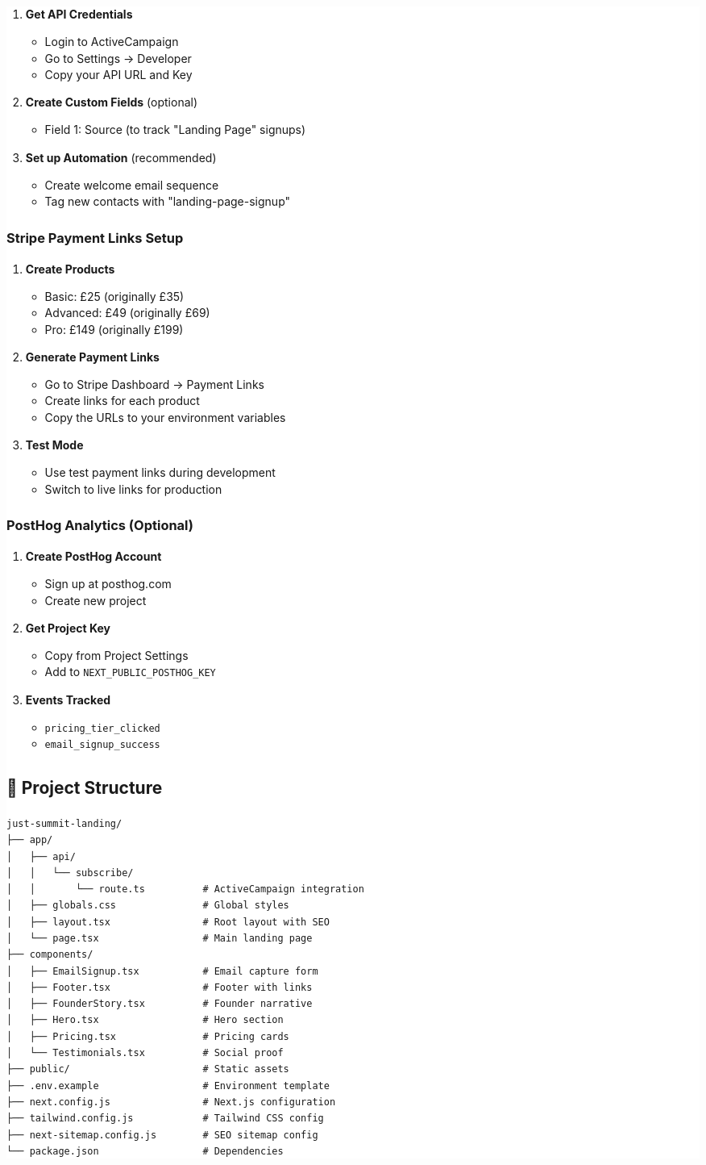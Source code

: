 1. **Get API Credentials**
   - Login to ActiveCampaign
   - Go to Settings → Developer
   - Copy your API URL and Key

2. **Create Custom Fields** (optional)
   - Field 1: Source (to track "Landing Page" signups)

3. **Set up Automation** (recommended)
   - Create welcome email sequence
   - Tag new contacts with "landing-page-signup"

### Stripe Payment Links Setup

1. **Create Products**
   - Basic: £25 (originally £35)
   - Advanced: £49 (originally £69) 
   - Pro: £149 (originally £199)

2. **Generate Payment Links**
   - Go to Stripe Dashboard → Payment Links
   - Create links for each product
   - Copy the URLs to your environment variables

3. **Test Mode**
   - Use test payment links during development
   - Switch to live links for production

### PostHog Analytics (Optional)

1. **Create PostHog Account**
   - Sign up at posthog.com
   - Create new project

2. **Get Project Key**
   - Copy from Project Settings
   - Add to `NEXT_PUBLIC_POSTHOG_KEY`

3. **Events Tracked**
   - `pricing_tier_clicked`
   - `email_signup_success`

## 📁 Project Structure

```
just-summit-landing/
├── app/
│   ├── api/
│   │   └── subscribe/
│   │       └── route.ts          # ActiveCampaign integration
│   ├── globals.css               # Global styles
│   ├── layout.tsx                # Root layout with SEO
│   └── page.tsx                  # Main landing page
├── components/
│   ├── EmailSignup.tsx           # Email capture form
│   ├── Footer.tsx                # Footer with links
│   ├── FounderStory.tsx          # Founder narrative
│   ├── Hero.tsx                  # Hero section
│   ├── Pricing.tsx               # Pricing cards
│   └── Testimonials.tsx          # Social proof
├── public/                       # Static assets
├── .env.example                  # Environment template
├── next.config.js                # Next.js configuration
├── tailwind.config.js            # Tailwind CSS config
├── next-sitemap.config.js        # SEO sitemap config
└── package.json                  # Dependencies
```